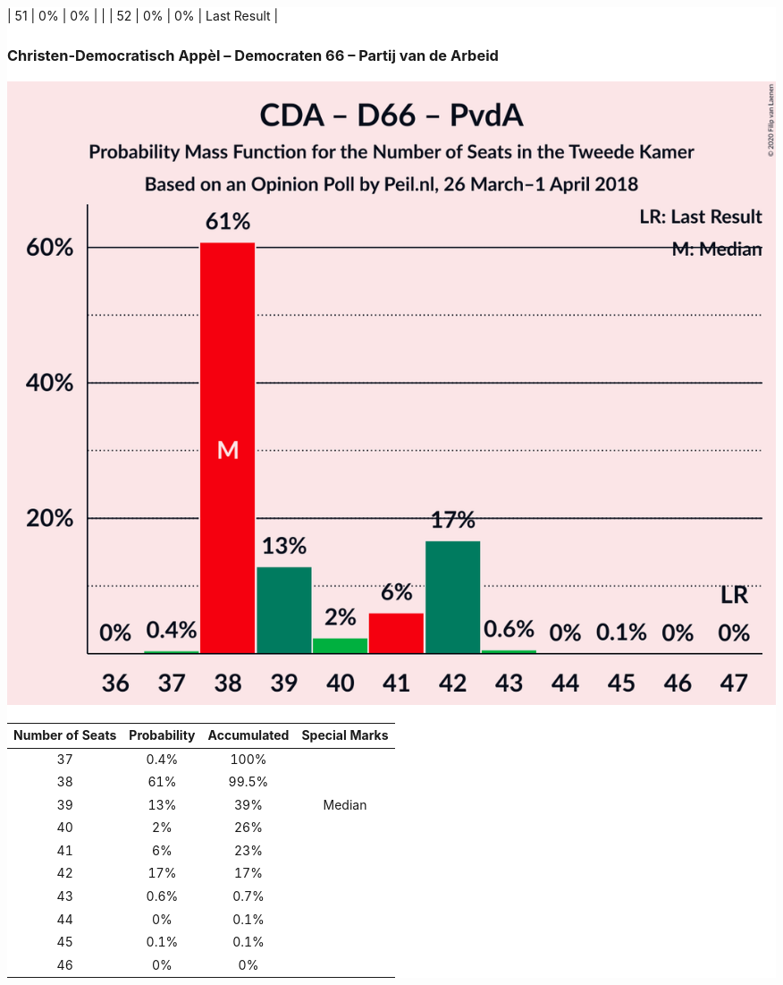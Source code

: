 | 51 | 0% | 0% |  |
| 52 | 0% | 0% | Last Result |

### Christen-Democratisch Appèl – Democraten 66 – Partij van de Arbeid

![Graph with seats probability mass function not yet produced](2018-04-01-Peilnl-coalitions-seats-pmf-cda–d66–pvda.png "Seats Probability Mass Function")

| Number of Seats | Probability | Accumulated | Special Marks |
|:---------------:|:-----------:|:-----------:|:-------------:|
| 37 | 0.4% | 100% |  |
| 38 | 61% | 99.5% |  |
| 39 | 13% | 39% | Median |
| 40 | 2% | 26% |  |
| 41 | 6% | 23% |  |
| 42 | 17% | 17% |  |
| 43 | 0.6% | 0.7% |  |
| 44 | 0% | 0.1% |  |
| 45 | 0.1% | 0.1% |  |
| 46 | 0% | 0% |  |